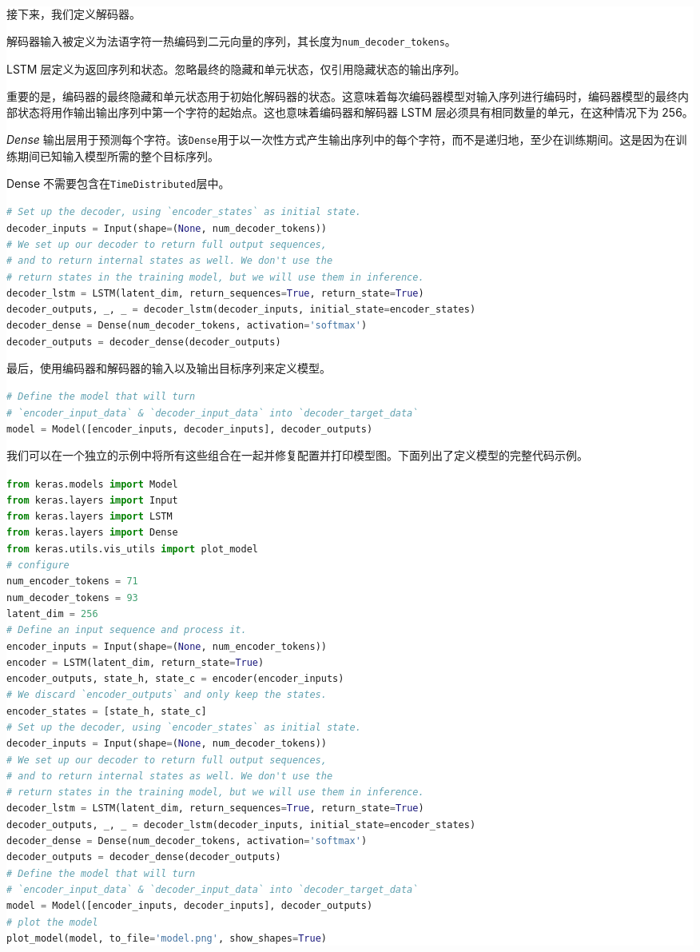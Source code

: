 接下来，我们定义解码器。

解码器输入被定义为法语字符一热编码到二元向量的序列，其长度为`num_decoder_tokens`。

LSTM 层定义为返回序列和状态。忽略最终的隐藏和单元状态，仅引用隐藏状态的输出序列。

重要的是，编码器的最终隐藏和单元状态用于初始化解码器的状态。这意味着每次编码器模型对输入序列进行编码时，编码器模型的最终内部状态将用作输出输出序列中第一个字符的起始点。这也意味着编码器和解码器 LSTM 层必须具有相同数量的单元，在这种情况下为 256。

_Dense_ 输出层用于预测每个字符。该`Dense`用于以一次性方式产生输出序列中的每个字符，而不是递归地，至少在训练期间。这是因为在训练期间已知输入模型所需的整个目标序列。

Dense 不需要包含在`TimeDistributed`层中。

```py
# Set up the decoder, using `encoder_states` as initial state.
decoder_inputs = Input(shape=(None, num_decoder_tokens))
# We set up our decoder to return full output sequences,
# and to return internal states as well. We don't use the
# return states in the training model, but we will use them in inference.
decoder_lstm = LSTM(latent_dim, return_sequences=True, return_state=True)
decoder_outputs, _, _ = decoder_lstm(decoder_inputs, initial_state=encoder_states)
decoder_dense = Dense(num_decoder_tokens, activation='softmax')
decoder_outputs = decoder_dense(decoder_outputs)
```

最后，使用编码器和解码器的输入以及输出目标序列来定义模型。

```py
# Define the model that will turn
# `encoder_input_data` & `decoder_input_data` into `decoder_target_data`
model = Model([encoder_inputs, decoder_inputs], decoder_outputs)
```

我们可以在一个独立的示例中将所有这些组合在一起并修复配置并打印模型图。下面列出了定义模型的完整代码示例。

```py
from keras.models import Model
from keras.layers import Input
from keras.layers import LSTM
from keras.layers import Dense
from keras.utils.vis_utils import plot_model
# configure
num_encoder_tokens = 71
num_decoder_tokens = 93
latent_dim = 256
# Define an input sequence and process it.
encoder_inputs = Input(shape=(None, num_encoder_tokens))
encoder = LSTM(latent_dim, return_state=True)
encoder_outputs, state_h, state_c = encoder(encoder_inputs)
# We discard `encoder_outputs` and only keep the states.
encoder_states = [state_h, state_c]
# Set up the decoder, using `encoder_states` as initial state.
decoder_inputs = Input(shape=(None, num_decoder_tokens))
# We set up our decoder to return full output sequences,
# and to return internal states as well. We don't use the
# return states in the training model, but we will use them in inference.
decoder_lstm = LSTM(latent_dim, return_sequences=True, return_state=True)
decoder_outputs, _, _ = decoder_lstm(decoder_inputs, initial_state=encoder_states)
decoder_dense = Dense(num_decoder_tokens, activation='softmax')
decoder_outputs = decoder_dense(decoder_outputs)
# Define the model that will turn
# `encoder_input_data` & `decoder_input_data` into `decoder_target_data`
model = Model([encoder_inputs, decoder_inputs], decoder_outputs)
# plot the model
plot_model(model, to_file='model.png', show_shapes=True)
```
